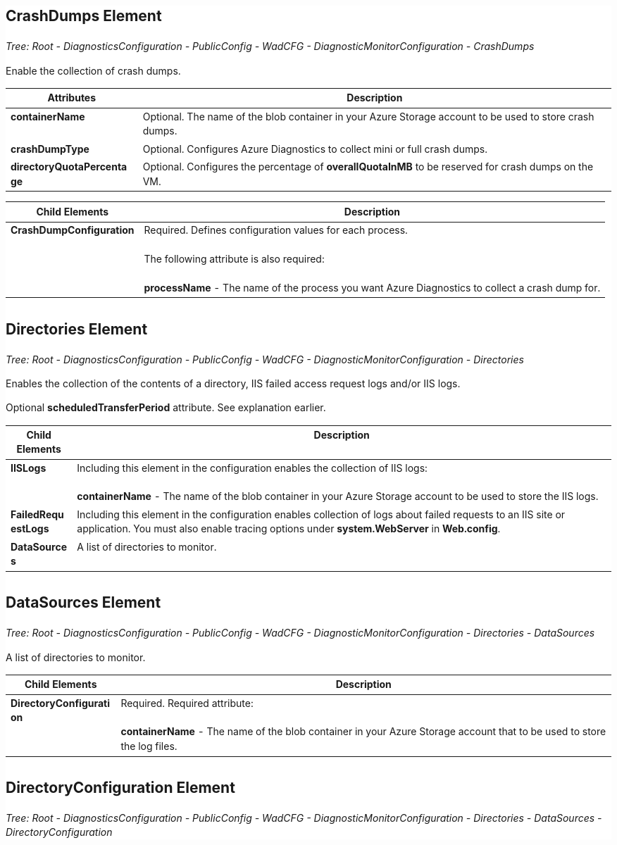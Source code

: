 

## CrashDumps Element  
 *Tree: Root - DiagnosticsConfiguration - PublicConfig - WadCFG - DiagnosticMonitorConfiguration - CrashDumps*

 Enable the collection of crash dumps.  

|Attributes|Description|  
|----------------|-----------------|  
|**containerName**|Optional. The name of the blob container in your Azure Storage account to be used to store crash dumps.|  
|**crashDumpType**|Optional.  Configures Azure Diagnostics to collect mini or full crash dumps.|  
|**directoryQuotaPercentage**|Optional.  Configures the percentage of **overallQuotaInMB** to be reserved for crash dumps on the VM.|  

|Child Elements|Description|  
|--------------------|-----------------|  
|**CrashDumpConfiguration**|Required. Defines configuration values for each process.<br /><br /> The following attribute is also required:<br /><br /> **processName** - The name of the process you want Azure Diagnostics to collect a crash dump for.|  

## Directories Element
 *Tree: Root - DiagnosticsConfiguration - PublicConfig - WadCFG - DiagnosticMonitorConfiguration -  Directories*

 Enables the collection of the contents of a directory, IIS failed access request logs and/or IIS logs.  

 Optional **scheduledTransferPeriod** attribute. See explanation earlier.  

|Child Elements|Description|  
|--------------------|-----------------|  
|**IISLogs**|Including this element in the configuration enables the collection of IIS logs:<br /><br /> **containerName** - The name of the blob container in your Azure Storage account to be used to store the IIS logs.|   
|**FailedRequestLogs**|Including this element in the configuration enables collection of logs about failed requests to an IIS site or application. You must also enable tracing options under **system.WebServer** in **Web.config**.|  
|**DataSources**|A list of directories to monitor.|




## DataSources Element  
 *Tree: Root - DiagnosticsConfiguration - PublicConfig - WadCFG - DiagnosticMonitorConfiguration - Directories - DataSources*

 A list of directories to monitor.  

|Child Elements|Description|  
|--------------------|-----------------|  
|**DirectoryConfiguration**|Required. Required attribute:<br /><br /> **containerName** - The name of the blob container in your Azure Storage account that to be used to store the log files.|  





## DirectoryConfiguration Element  
 *Tree: Root - DiagnosticsConfiguration - PublicConfig - WadCFG - DiagnosticMonitorConfiguration - Directories - DataSources - DirectoryConfiguration*
